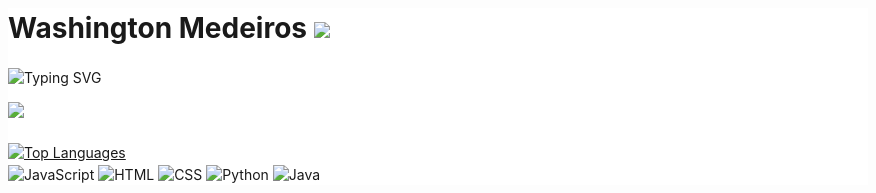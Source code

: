 # Washington Medeiros <img width=100% src="https://capsule-render.vercel.app/api?type=waving&color=8b008b&height=120&section=header"/> 
![Typing SVG](https://readme-typing-svg.herokuapp.com/?color=00bfbf&size=35&center=true&vCenter=true&width=1000&lines=HELLO,+i'am+Washington+Medeiros!+:%29) 

<div align="left">
  <a href="https://github.com/washingmg">
  <img height="150em" src="https://github-readme-stats-sigma-five.vercel.app/api?username=washingmg&show_icons=true&theme=dark&include_all_commits=true&count_private=true"/>

</div>
  <br>
  <a href="https://github.com/washingmg" align="right"><img src="https://github-readme-stats.vercel.app/api/top-langs/?username=washingmg&langs_count=10&title_color=0891b2&text_color=ffffff&icon_color=0891b2&bg_color=1c1917&hide_border=true&locale=en&custom_title=Top%20%Languages" alt="Top Languages" /></a>
  
<div style="display: inline_block">
  <img align="center" alt="JavaScript" height="30" width="40" src="https://raw.githubusercontent.com/devicons/devicon/master/icons/javascript/javascript-plain.svg">
  <img align="center" alt="HTML" height="30" width="40" src="https://raw.githubusercontent.com/devicons/devicon/master/icons/html5/html5-original.svg">
  <img align="center" alt="CSS" height="30" width="40" src="https://raw.githubusercontent.com/devicons/devicon/master/icons/css3/css3-original.svg">
  <img align="center" alt="Python" height="30" width="35" src="https://raw.githubusercontent.com/devicons/devicon/master/icons/python/python-original.svg">
  <img align="center" alt="Java" height="30" width="35" src="https://raw.githubusercontent.com/devicons/devicon/master/icons/java/java-original.svg">

</div>
